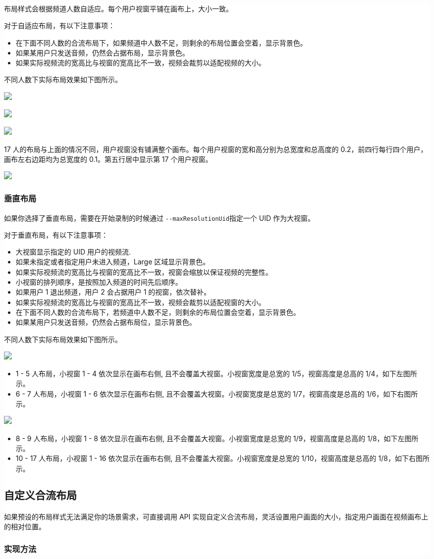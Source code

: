 布局样式会根据频道人数自适应。每个用户视窗平铺在画布上，大小一致。

对于自适应布局，有以下注意事项：

- 在下面不同人数的合流布局下，如果频道中人数不足，则剩余的布局位置会空着，显示背景色。
- 如果某用户只发送音频，仍然会占据布局，显示背景色。
- 如果实际视频流的宽高比与视窗的宽高比不一致，视频会裁剪以适配视频的大小。

不同人数下实际布局效果如下图所示。

![](https://web-cdn.agora.io/docs-files/1577695108955)

![](https://web-cdn.agora.io/docs-files/1577695143313)

![](https://web-cdn.agora.io/docs-files/1577695187385)

17 人的布局与上面的情况不同，用户视窗没有铺满整个画布。每个用户视窗的宽和高分别为总宽度和总高度的 0.2，前四行每行四个用户，画布左右边距均为总宽度的 0.1。第五行居中显示第 17 个用户视窗。

![](https://web-cdn.agora.io/docs-files/1577696123459)

### <a name="vertical"></a>垂直布局

如果你选择了垂直布局，需要在开始录制的时候通过 `--maxResolutionUid`指定一个 UID 作为大视窗。

对于垂直布局，有以下注意事项：

- 大视窗显示指定的 UID 用户的视频流.
- 如果未指定或者指定用户未进入频道，Large 区域显示背景色。
- 如果实际视频流的宽高比与视窗的宽高比不一致，视窗会缩放以保证视频的完整性。
- 小视窗的排列顺序，是按照加入频道的时间先后顺序。
- 如果用户 1 退出频道，用户 2 会占据用户 1 的视窗，依次替补。
- 如果实际视频流的宽高比与视窗的宽高比不一致，视频会裁剪以适配视窗的大小。
- 在下面不同人数的合流布局下，若频道中人数不足，则剩余的布局位置会空着，显示背景色。
- 如果某用户只发送音频，仍然会占据布局位，显示背景色。

不同人数下实际布局效果如下图所示。

![](https://web-cdn.agora.io/docs-files/1577695422766)

- 1 - 5 人布局，小视窗 1 - 4 依次显示在画布右侧, 且不会覆盖大视窗。小视窗宽度是总宽的 1/5，视窗高度是总高的 1/4，如下左图所示。
- 6 - 7 人布局，小视窗 1 - 6 依次显示在画布右侧, 且不会覆盖大视窗。小视窗宽度是总宽的 1/7，视窗高度是总高的 1/6，如下右图所示。

![](https://web-cdn.agora.io/docs-files/1577695434982)

- 8 - 9 人布局，小视窗 1 - 8 依次显示在画布右侧, 且不会覆盖大视窗。小视窗宽度是总宽的 1/9，视窗高度是总高的 1/8，如下左图所示。
- 10 - 17 人布局，小视窗 1 - 16 依次显示在画布右侧, 且不会覆盖大视窗。小视窗宽度是总宽的 1/10，视窗高度是总高的 1/8，如下右图所示。

## 自定义合流布局

如果预设的布局样式无法满足你的场景需求，可直接调用 API 实现自定义合流布局，灵活设置用户画面的大小，指定用户画面在视频画布上的相对位置。

### 实现方法
